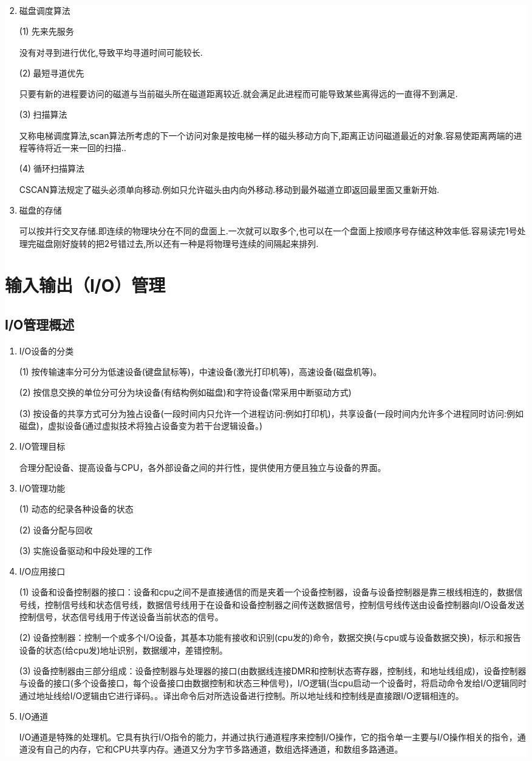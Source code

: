 2. 磁盘调度算法

    (1)  先来先服务
    
    没有对寻到进行优化,导致平均寻道时间可能较长.
    
    (2)  最短寻道优先
    
    只要有新的进程要访问的磁道与当前磁头所在磁道距离较近.就会满足此进程而可能导致某些离得远的一直得不到满足.
    
    (3)  扫描算法
    
    又称电梯调度算法,scan算法所考虑的下一个访问对象是按电梯一样的磁头移动方向下,距离正访问磁道最近的对象.容易使距离两端的进程等待将近一来一回的扫描..
    
    (4)  循环扫描算法
    
    CSCAN算法规定了磁头必须单向移动.例如只允许磁头由内向外移动.移动到最外磁道立即返回最里面又重新开始.

3. 磁盘的存储    
    
    可以按并行交叉存储.即连续的物理块分在不同的盘面上.一次就可以取多个,也可以在一个盘面上按顺序号存储这种效率低.容易读完1号处理完磁盘刚好旋转的把2号错过去,所以还有一种是将物理号连续的间隔起来排列.

# 输入输出（I/O）管理

##   I/O管理概述

1. I/O设备的分类

    (1)   按传输速率分可分为低速设备(键盘鼠标等)，中速设备(激光打印机等)，高速设备(磁盘机等)。
    
    (2)   按信息交换的单位分可分为块设备(有结构例如磁盘)和字符设备(常采用中断驱动方式)
    
    (3)   按设备的共享方式可分为独占设备(一段时间内只允许一个进程访问:例如打印机)，共享设备(一段时间内允许多个进程同时访问:例如磁盘)，虚拟设备(通过虚拟技术将独占设备变为若干台逻辑设备。)

2.  I/O管理目标

      合理分配设备、提高设备与CPU，各外部设备之间的并行性，提供使用方便且独立与设备的界面。

3.  I/O管理功能

    (1)   动态的纪录各种设备的状态

    (2)   设备分配与回收

    (3)   实施设备驱动和中段处理的工作

4. I/O应用接口
    
    (1)  设备和设备控制器的接口：设备和cpu之间不是直接通信的而是夹着一个设备控制器，设备与设备控制器是靠三根线相连的，数据信号线，控制信号线和状态信号线，数据信号线用于在设备和设备控制器之间传送数据信号，控制信号线传送由设备控制器向I/O设备发送控制信号，状态信号线用于传送设备当前状态的信号。
    
    (2)  设备控制器：控制一个或多个I/O设备，其基本功能有接收和识别(cpu发的)命令，数据交换(与cpu或与设备数据交换)，标示和报告设备的状态(给cpu发)地址识别，数据缓冲，差错控制。
    
    (3)  设备控制器由三部分组成：设备控制器与处理器的接口(由数据线连接DMR和控制状态寄存器，控制线，和地址线组成)，设备控制器与设备的接口(多个设备接口，每个设备接口由数据控制和状态三种信号)，I/O逻辑(当cpu启动一个设备时，将启动命令发给I/O逻辑同时通过地址线给I/O逻辑由它进行译码。。译出命令后对所选设备进行控制。所以地址线和控制线是直接跟I/O逻辑相连的。

5. I/O通道  

    I/O通道是特殊的处理机。它具有执行I/O指令的能力，并通过执行通道程序来控制I/O操作，它的指令单一主要与I/O操作相关的指令，通道没有自己的内存，它和CPU共享内存。通道又分为字节多路通道，数组选择通道，和数组多路通道。
    